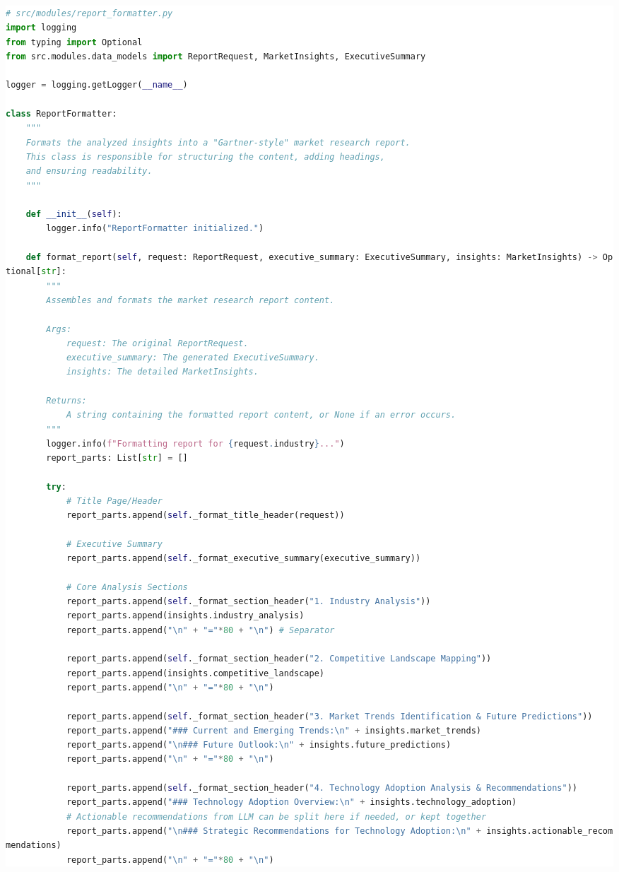 ```python
# src/modules/report_formatter.py
import logging
from typing import Optional
from src.modules.data_models import ReportRequest, MarketInsights, ExecutiveSummary

logger = logging.getLogger(__name__)

class ReportFormatter:
    """
    Formats the analyzed insights into a "Gartner-style" market research report.
    This class is responsible for structuring the content, adding headings,
    and ensuring readability.
    """

    def __init__(self):
        logger.info("ReportFormatter initialized.")

    def format_report(self, request: ReportRequest, executive_summary: ExecutiveSummary, insights: MarketInsights) -> Optional[str]:
        """
        Assembles and formats the market research report content.

        Args:
            request: The original ReportRequest.
            executive_summary: The generated ExecutiveSummary.
            insights: The detailed MarketInsights.

        Returns:
            A string containing the formatted report content, or None if an error occurs.
        """
        logger.info(f"Formatting report for {request.industry}...")
        report_parts: List[str] = []

        try:
            # Title Page/Header
            report_parts.append(self._format_title_header(request))

            # Executive Summary
            report_parts.append(self._format_executive_summary(executive_summary))

            # Core Analysis Sections
            report_parts.append(self._format_section_header("1. Industry Analysis"))
            report_parts.append(insights.industry_analysis)
            report_parts.append("\n" + "="*80 + "\n") # Separator

            report_parts.append(self._format_section_header("2. Competitive Landscape Mapping"))
            report_parts.append(insights.competitive_landscape)
            report_parts.append("\n" + "="*80 + "\n")

            report_parts.append(self._format_section_header("3. Market Trends Identification & Future Predictions"))
            report_parts.append("### Current and Emerging Trends:\n" + insights.market_trends)
            report_parts.append("\n### Future Outlook:\n" + insights.future_predictions)
            report_parts.append("\n" + "="*80 + "\n")

            report_parts.append(self._format_section_header("4. Technology Adoption Analysis & Recommendations"))
            report_parts.append("### Technology Adoption Overview:\n" + insights.technology_adoption)
            # Actionable recommendations from LLM can be split here if needed, or kept together
            report_parts.append("\n### Strategic Recommendations for Technology Adoption:\n" + insights.actionable_recommendations)
            report_parts.append("\n" + "="*80 + "\n")
```